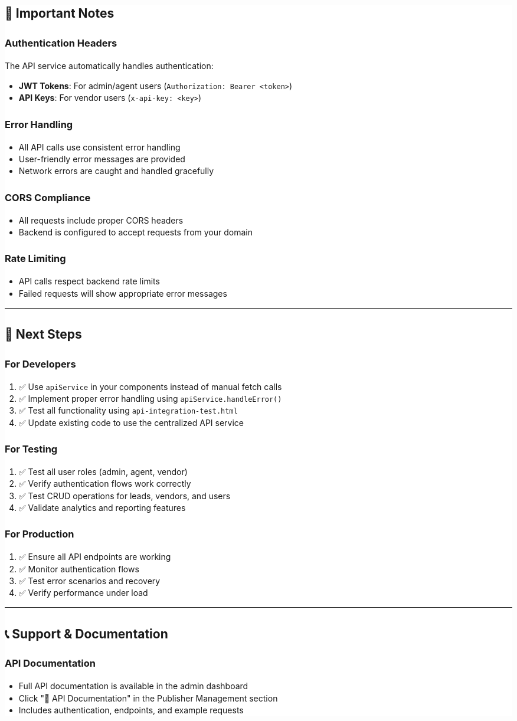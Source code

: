 
## 🚨 Important Notes

### **Authentication Headers**
The API service automatically handles authentication:
- **JWT Tokens**: For admin/agent users (`Authorization: Bearer <token>`)
- **API Keys**: For vendor users (`x-api-key: <key>`)

### **Error Handling**
- All API calls use consistent error handling
- User-friendly error messages are provided
- Network errors are caught and handled gracefully

### **CORS Compliance**
- All requests include proper CORS headers
- Backend is configured to accept requests from your domain

### **Rate Limiting**
- API calls respect backend rate limits
- Failed requests will show appropriate error messages

---

## 🎯 Next Steps

### **For Developers**
1. ✅ Use `apiService` in your components instead of manual fetch calls
2. ✅ Implement proper error handling using `apiService.handleError()`
3. ✅ Test all functionality using `api-integration-test.html`
4. ✅ Update existing code to use the centralized API service

### **For Testing**
1. ✅ Test all user roles (admin, agent, vendor)
2. ✅ Verify authentication flows work correctly
3. ✅ Test CRUD operations for leads, vendors, and users
4. ✅ Validate analytics and reporting features

### **For Production**
1. ✅ Ensure all API endpoints are working
2. ✅ Monitor authentication flows
3. ✅ Test error scenarios and recovery
4. ✅ Verify performance under load

---

## 📞 Support & Documentation

### **API Documentation**
- Full API documentation is available in the admin dashboard
- Click "📖 API Documentation" in the Publisher Management section
- Includes authentication, endpoints, and example requests
